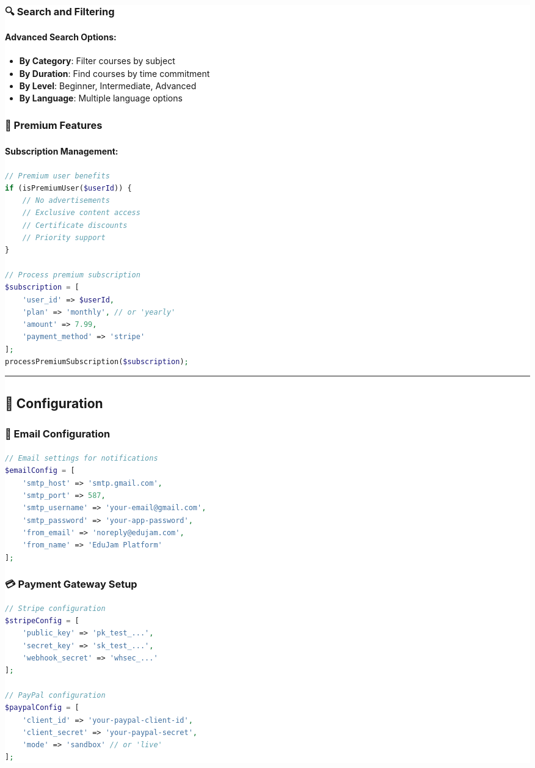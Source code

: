 ### 🔍 Search and Filtering

#### Advanced Search Options:
- **By Category**: Filter courses by subject
- **By Duration**: Find courses by time commitment
- **By Level**: Beginner, Intermediate, Advanced
- **By Language**: Multiple language options

### 💎 Premium Features

#### Subscription Management:
```php
// Premium user benefits
if (isPremiumUser($userId)) {
    // No advertisements
    // Exclusive content access
    // Certificate discounts
    // Priority support
}

// Process premium subscription
$subscription = [
    'user_id' => $userId,
    'plan' => 'monthly', // or 'yearly'
    'amount' => 7.99,
    'payment_method' => 'stripe'
];
processPremiumSubscription($subscription);
```

---

## 🔧 Configuration

### 📧 Email Configuration
```php
// Email settings for notifications
$emailConfig = [
    'smtp_host' => 'smtp.gmail.com',
    'smtp_port' => 587,
    'smtp_username' => 'your-email@gmail.com',
    'smtp_password' => 'your-app-password',
    'from_email' => 'noreply@edujam.com',
    'from_name' => 'EduJam Platform'
];
```

### 💳 Payment Gateway Setup
```php
// Stripe configuration
$stripeConfig = [
    'public_key' => 'pk_test_...',
    'secret_key' => 'sk_test_...',
    'webhook_secret' => 'whsec_...'
];

// PayPal configuration
$paypalConfig = [
    'client_id' => 'your-paypal-client-id',
    'client_secret' => 'your-paypal-secret',
    'mode' => 'sandbox' // or 'live'
];
```
